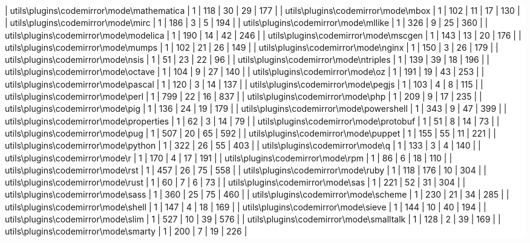 | utils\\plugins\\codemirror\\mode\\mathematica | 1 | 118 | 30 | 29 | 177 |
| utils\\plugins\\codemirror\\mode\\mbox | 1 | 102 | 11 | 17 | 130 |
| utils\\plugins\\codemirror\\mode\\mirc | 1 | 186 | 3 | 5 | 194 |
| utils\\plugins\\codemirror\\mode\\mllike | 1 | 326 | 9 | 25 | 360 |
| utils\\plugins\\codemirror\\mode\\modelica | 1 | 190 | 14 | 42 | 246 |
| utils\\plugins\\codemirror\\mode\\mscgen | 1 | 143 | 13 | 20 | 176 |
| utils\\plugins\\codemirror\\mode\\mumps | 1 | 102 | 21 | 26 | 149 |
| utils\\plugins\\codemirror\\mode\\nginx | 1 | 150 | 3 | 26 | 179 |
| utils\\plugins\\codemirror\\mode\\nsis | 1 | 51 | 23 | 22 | 96 |
| utils\\plugins\\codemirror\\mode\\ntriples | 1 | 139 | 39 | 18 | 196 |
| utils\\plugins\\codemirror\\mode\\octave | 1 | 104 | 9 | 27 | 140 |
| utils\\plugins\\codemirror\\mode\\oz | 1 | 191 | 19 | 43 | 253 |
| utils\\plugins\\codemirror\\mode\\pascal | 1 | 120 | 3 | 14 | 137 |
| utils\\plugins\\codemirror\\mode\\pegjs | 1 | 103 | 4 | 8 | 115 |
| utils\\plugins\\codemirror\\mode\\perl | 1 | 799 | 22 | 16 | 837 |
| utils\\plugins\\codemirror\\mode\\php | 1 | 209 | 9 | 17 | 235 |
| utils\\plugins\\codemirror\\mode\\pig | 1 | 136 | 24 | 19 | 179 |
| utils\\plugins\\codemirror\\mode\\powershell | 1 | 343 | 9 | 47 | 399 |
| utils\\plugins\\codemirror\\mode\\properties | 1 | 62 | 3 | 14 | 79 |
| utils\\plugins\\codemirror\\mode\\protobuf | 1 | 51 | 8 | 14 | 73 |
| utils\\plugins\\codemirror\\mode\\pug | 1 | 507 | 20 | 65 | 592 |
| utils\\plugins\\codemirror\\mode\\puppet | 1 | 155 | 55 | 11 | 221 |
| utils\\plugins\\codemirror\\mode\\python | 1 | 322 | 26 | 55 | 403 |
| utils\\plugins\\codemirror\\mode\\q | 1 | 133 | 3 | 4 | 140 |
| utils\\plugins\\codemirror\\mode\\r | 1 | 170 | 4 | 17 | 191 |
| utils\\plugins\\codemirror\\mode\\rpm | 1 | 86 | 6 | 18 | 110 |
| utils\\plugins\\codemirror\\mode\\rst | 1 | 457 | 26 | 75 | 558 |
| utils\\plugins\\codemirror\\mode\\ruby | 1 | 118 | 176 | 10 | 304 |
| utils\\plugins\\codemirror\\mode\\rust | 1 | 60 | 7 | 6 | 73 |
| utils\\plugins\\codemirror\\mode\\sas | 1 | 221 | 52 | 31 | 304 |
| utils\\plugins\\codemirror\\mode\\sass | 1 | 360 | 25 | 75 | 460 |
| utils\\plugins\\codemirror\\mode\\scheme | 1 | 230 | 21 | 34 | 285 |
| utils\\plugins\\codemirror\\mode\\shell | 1 | 147 | 4 | 18 | 169 |
| utils\\plugins\\codemirror\\mode\\sieve | 1 | 144 | 10 | 40 | 194 |
| utils\\plugins\\codemirror\\mode\\slim | 1 | 527 | 10 | 39 | 576 |
| utils\\plugins\\codemirror\\mode\\smalltalk | 1 | 128 | 2 | 39 | 169 |
| utils\\plugins\\codemirror\\mode\\smarty | 1 | 200 | 7 | 19 | 226 |